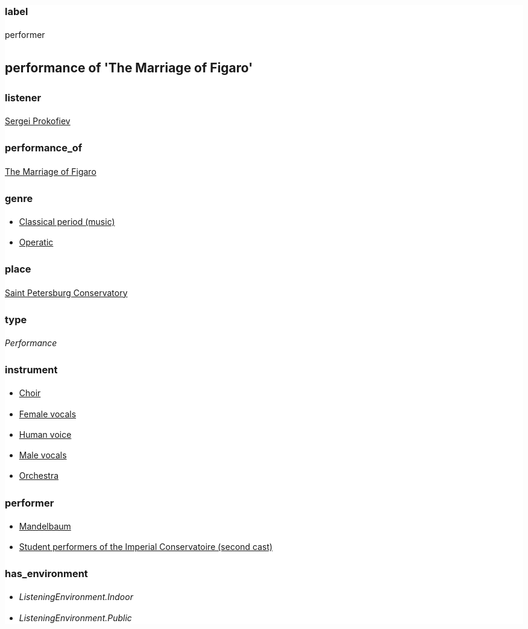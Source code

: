### label


performer

## performance of 'The Marriage of Figaro'

### listener


[Sergei Prokofiev](#Sergei-Prokofiev)

### performance_of


[The Marriage of Figaro](#The-Marriage-of-Figaro)

### genre

 - [Classical period (music)](#Classical-period-(music))

 - [Operatic](#Operatic)

### place


[Saint Petersburg Conservatory](#Saint-Petersburg-Conservatory)

### type


*Performance*

### instrument

 - [Choir](#Choir)

 - [Female vocals](#Female-vocals)

 - [Human voice](#Human-voice)

 - [Male vocals](#Male-vocals)

 - [Orchestra](#Orchestra)

### performer

 - [Mandelbaum](#Mandelbaum)

 - [Student performers of the Imperial Conservatoire (second cast)](#Student-performers-of-the-Imperial-Conservatoire-(second-cast))

### has_environment

 - *ListeningEnvironment.Indoor*

 - *ListeningEnvironment.Public*
